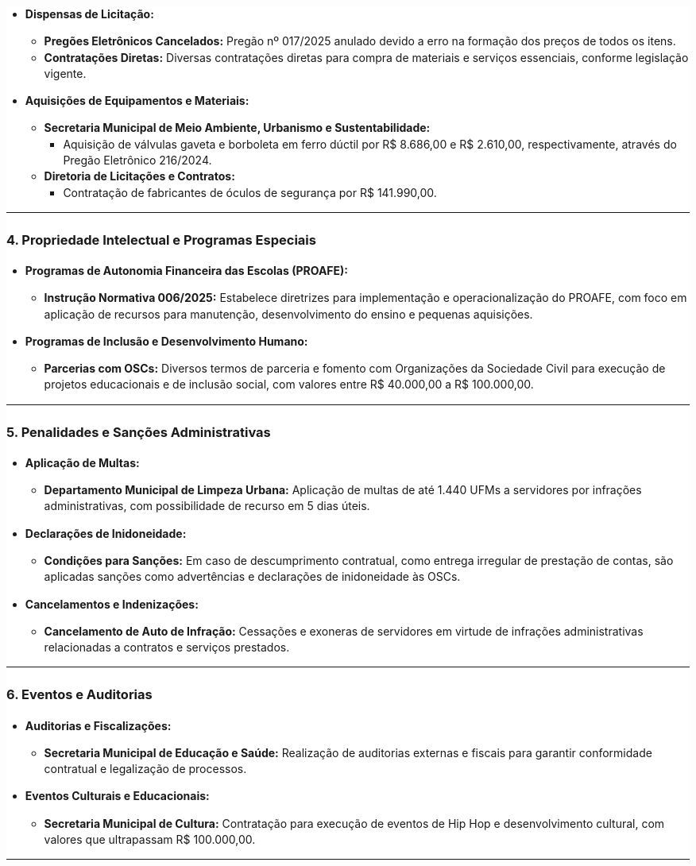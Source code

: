 - **Dispensas de Licitação:**
  - **Pregões Eletrônicos Cancelados:** Pregão nº 017/2025 anulado devido a erro na formação dos preços de todos os itens.
  - **Contratações Diretas:** Diversas contratações diretas para compra de materiais e serviços essenciais, conforme legislação vigente.

- **Aquisições de Equipamentos e Materiais:**
  - **Secretaria Municipal de Meio Ambiente, Urbanismo e Sustentabilidade:**
    - Aquisição de válvulas gaveta e borboleta em ferro dúctil por R$ 8.686,00 e R$ 2.610,00, respectivamente, através do Pregão Eletrônico 216/2024.
  - **Diretoria de Licitações e Contratos:**
    - Contratação de fabricantes de óculos de segurança por R$ 141.990,00.

---

### **4. Propriedade Intelectual e Programas Especiais**

- **Programas de Autonomia Financeira das Escolas (PROAFE):**
  - **Instrução Normativa 006/2025:** Estabelece diretrizes para implementação e operacionalização do PROAFE, com foco em aplicação de recursos para manutenção, desenvolvimento do ensino e pequenas aquisições.
  
- **Programas de Inclusão e Desenvolvimento Humano:**
  - **Parcerias com OSCs:** Diversos termos de parceria e fomento com Organizações da Sociedade Civil para execução de projetos educacionais e de inclusão social, com valores entre R$ 40.000,00 a R$ 100.000,00.

---

### **5. Penalidades e Sanções Administrativas**

- **Aplicação de Multas:**
  - **Departamento Municipal de Limpeza Urbana:** Aplicação de multas de até 1.440 UFMs a servidores por infrações administrativas, com possibilidade de recurso em 5 dias úteis.
  
- **Declarações de Inidoneidade:**
  - **Condições para Sanções:** Em caso de descumprimento contratual, como entrega irregular de prestação de contas, são aplicadas sanções como advertências e declarações de inidoneidade às OSCs.

- **Cancelamentos e Indenizações:**
  - **Cancelamento de Auto de Infração:** Cessações e exoneras de servidores em virtude de infrações administrativas relacionadas a contratos e serviços prestados.

---

### **6. Eventos e Auditorias**

- **Auditorias e Fiscalizações:**
  - **Secretaria Municipal de Educação e Saúde:** Realização de auditorias externas e fiscais para garantir conformidade contratual e legalização de processos.

- **Eventos Culturais e Educacionais:**
  - **Secretaria Municipal de Cultura:** Contratação para execução de eventos de Hip Hop e desenvolvimento cultural, com valores que ultrapassam R$ 100.000,00.

---